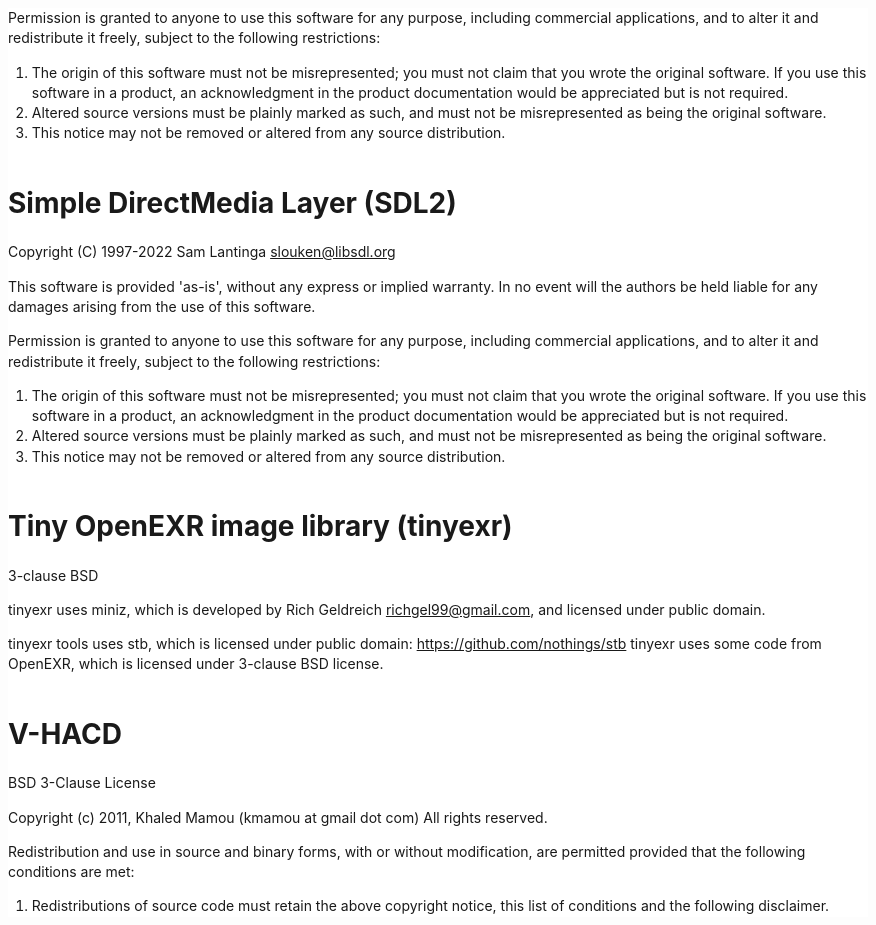 Permission is granted to anyone to use this software for any purpose,
including commercial applications, and to alter it and redistribute it
freely, subject to the following restrictions:

1. The origin of this software must not be misrepresented; you must not
claim that you wrote the original software. If you use this software
in a product, an acknowledgment in the product documentation would be
appreciated but is not required.
2. Altered source versions must be plainly marked as such, and must not be
misrepresented as being the original software.
3. This notice may not be removed or altered from any source distribution.

# Simple DirectMedia Layer (SDL2)

Copyright (C) 1997-2022 Sam Lantinga <slouken@libsdl.org>
  
This software is provided 'as-is', without any express or implied
warranty.  In no event will the authors be held liable for any damages
arising from the use of this software.

Permission is granted to anyone to use this software for any purpose,
including commercial applications, and to alter it and redistribute it
freely, subject to the following restrictions:
  
1. The origin of this software must not be misrepresented; you must not
   claim that you wrote the original software. If you use this software
   in a product, an acknowledgment in the product documentation would be
   appreciated but is not required. 
2. Altered source versions must be plainly marked as such, and must not be
   misrepresented as being the original software.
3. This notice may not be removed or altered from any source distribution.

# Tiny OpenEXR image library (tinyexr)

3-clause BSD

tinyexr uses miniz, which is developed by Rich Geldreich richgel99@gmail.com, and licensed under public domain.

tinyexr tools uses stb, which is licensed under public domain: https://github.com/nothings/stb tinyexr uses some code from OpenEXR, which is licensed under 3-clause BSD license.

# V-HACD

BSD 3-Clause License

Copyright (c) 2011, Khaled Mamou (kmamou at gmail dot com)
All rights reserved.

Redistribution and use in source and binary forms, with or without
modification, are permitted provided that the following conditions are met:

1. Redistributions of source code must retain the above copyright notice, this
   list of conditions and the following disclaimer.
